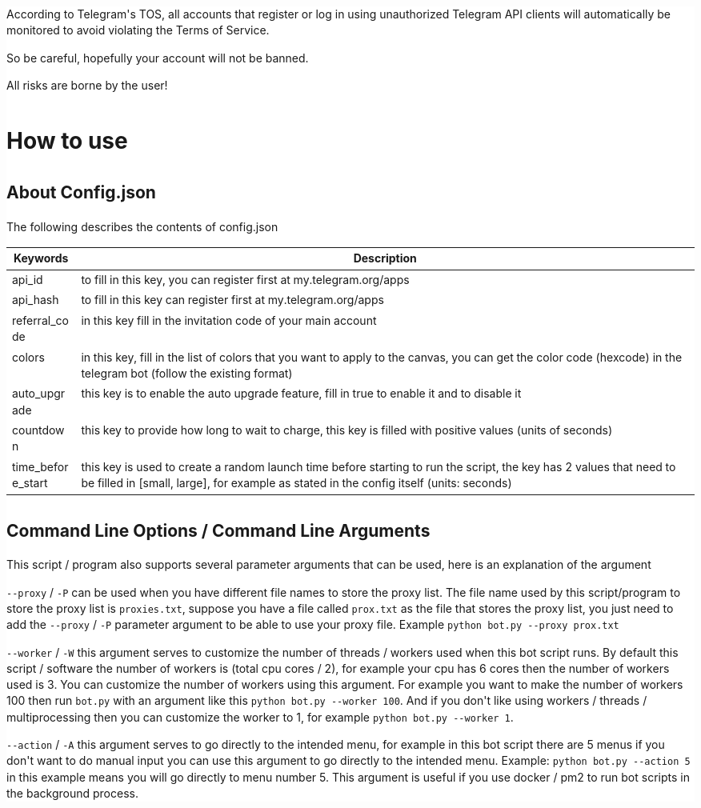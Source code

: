 According to Telegram's TOS, all accounts that register or log in using unauthorized Telegram API clients will automatically be monitored to avoid violating the Terms of Service.

So be careful, hopefully your account will not be banned.

All risks are borne by the user!

# How to use

## About Config.json

The following describes the contents of config.json

| Keywords          | Description                                                                                                                                                                                                     |
| ----------------- | --------------------------------------------------------------------------------------------------------------------------------------------------------------------------------------------------------------- |
| api_id            | to fill in this key, you can register first at my.telegram.org/apps                                                                                                                                             |
| api_hash          | to fill in this key can register first at my.telegram.org/apps                                                                                                                                                  |
| referral_code     | in this key fill in the invitation code of your main account                                                                                                                                                    |
| colors            | in this key, fill in the list of colors that you want to apply to the canvas, you can get the color code (hexcode) in the telegram bot (follow the existing format)                                             |
| auto_upgrade      | this key is to enable the auto upgrade feature, fill in true to enable it and to disable it                                                                                                                     |
| countdown         | this key to provide how long to wait to charge, this key is filled with positive values (units of seconds)                                                                                                      |
| time_before_start | this key is used to create a random launch time before starting to run the script, the key has 2 values that need to be filled in \[small, large\], for example as stated in the config itself (units: seconds) |

## Command Line Options / Command Line Arguments

This script / program also supports several parameter arguments that can be used, here is an explanation of the argument 



`--proxy` / `-P` can be used when you have different file names to store the proxy list. The file name used by this script/program to store the proxy list is `proxies.txt`, suppose you have a file called `prox.txt` as the file that stores the proxy list, you just need to add the `--proxy` / `-P` parameter argument to be able to use your proxy file. Example `python bot.py --proxy prox.txt`

`--worker` / `-W` this argument serves to customize the number of threads / workers used when this bot script runs. By default this script / software the number of workers is (total cpu cores / 2), for example your cpu has 6 cores then the number of workers used is 3. You can customize the number of workers using this argument. For example you want to make the number of workers 100 then run `bot.py` with an argument like this `python bot.py --worker 100`. And if you don't like using workers / threads / multiprocessing then you can customize the worker to 1, for example `python bot.py --worker 1`.

`--action` / `-A` this argument serves to go directly to the intended menu, for example in this bot script there are 5 menus if you don't want to do manual input you can use this argument to go directly to the intended menu. Example: `python bot.py --action 5` in this example means you will go directly to menu number 5. This argument is useful if you use docker / pm2 to run bot scripts in the background process.
